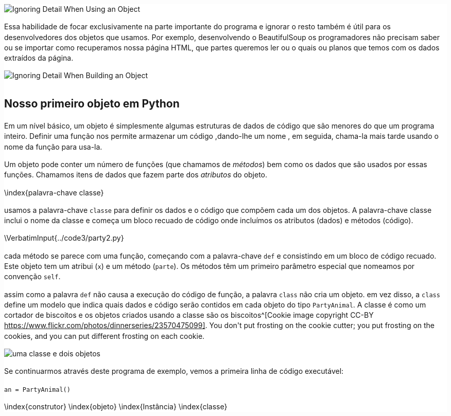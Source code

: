 ![Ignoring Detail When Using an Object](height=1.50in@../images/program-oo-code)

Essa habilidade de focar exclusivamente na parte importante do programa e ignorar
o resto também é útil para os desenvolvedores dos objetos que usamos. Por exemplo,
desenvolvendo o BeautifulSoup os programadores não precisam saber ou se importar 
como recuperamos nossa página HTML, que partes queremos ler ou o quais ou planos 
que temos com os dados extraídos da página.

![Ignoring Detail When Building an Object](height=1.50in@../images/program-oo-bs4)

Nosso primeiro objeto em Python
-----------------------

Em um nível básico, um objeto é simplesmente algumas estruturas de dados de código que 
são menores do que um programa inteiro. Definir uma função nos permite armazenar um código 
,dando-lhe um nome , em seguida, chama-la mais tarde usando o nome da função para usa-la.

Um objeto pode conter um número de funções (que chamamos de  *métodos*) bem 
como os dados que são usados por essas funções.  Chamamos itens de dados que 
fazem parte dos *atributos* do objeto.

\index{palavra-chave classe}

usamos a palavra-chave `classe` para definir os dados e o código que compõem cada 
um dos objetos. A palavra-chave classe inclui o nome da classe e começa um bloco 
recuado de código onde incluímos os atributos (dados) e métodos (código).

\VerbatimInput{../code3/party2.py}

cada método se parece com uma função, começando com a palavra-chave `def` e 
consistindo em um bloco de código recuado. Este objeto tem um atribui (`x`)
e um método (`parte`). Os métodos têm um primeiro parâmetro especial que
nomeamos por convenção `self`.

assim como a palavra `def` não causa a execução do código de função, a palavra
`class` não cria um objeto.  em vez disso, a `class`define um modelo que indica 
quais dados e código serão contidos em cada objeto do tipo `PartyAnimal`. 
A classe é como um cortador de biscoitos e os objetos criados usando a classe 
são os biscoitos^[Cookie image copyright CC-BY
https://www.flickr.com/photos/dinnerseries/23570475099].
You don't put frosting on the cookie cutter;
you put frosting on the cookies, and you can put different frosting
on each cookie.

![uma classe e dois objetos](height=2.0in@../photos/cookie_cutter_flickr_Didriks)

Se continuarmos através deste programa de exemplo, vemos a primeira linha 
de código executável:

~~~~ {.python}
an = PartyAnimal()
~~~~

\index{construtor}
\index{objeto}
\index{Instância}
\index{classe}

